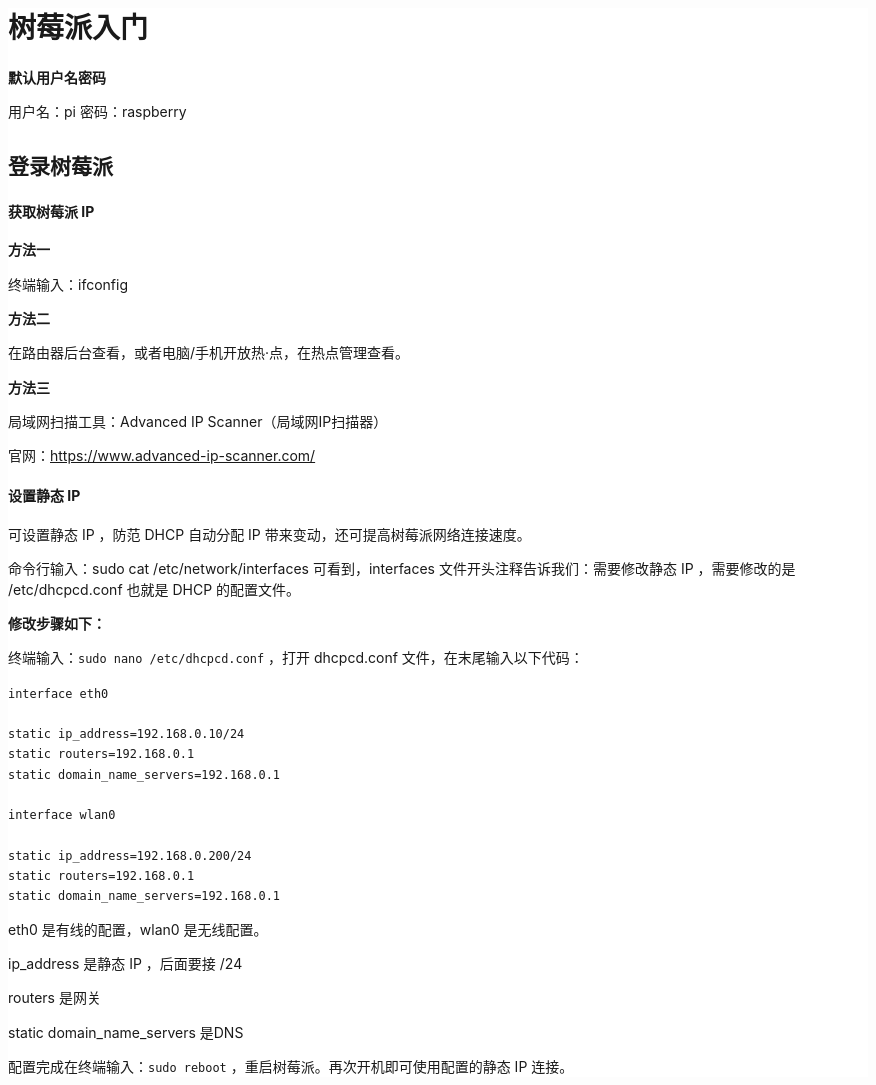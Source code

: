 # 树莓派入门

**默认用户名密码**

用户名：pi	密码：raspberry 

## 登录树莓派

#### 获取树莓派 IP

**方法一**

终端输入：ifconfig

**方法二**

在路由器后台查看，或者电脑/手机开放热·点，在热点管理查看。

 **方法三**

局域网扫描工具：Advanced IP Scanner（局域网IP扫描器）

官网：https://www.advanced-ip-scanner.com/

#### 设置静态 IP

可设置静态 IP ，防范 DHCP 自动分配 IP 带来变动，还可提高树莓派网络连接速度。

命令行输入：sudo cat /etc/network/interfaces 可看到，interfaces 文件开头注释告诉我们：需要修改静态 IP ，需要修改的是 /etc/dhcpcd.conf 也就是 DHCP 的配置文件。

**修改步骤如下：**

终端输入：`sudo nano /etc/dhcpcd.conf` ，打开 dhcpcd.conf 文件，在末尾输入以下代码：

```plain
interface eth0

static ip_address=192.168.0.10/24
static routers=192.168.0.1
static domain_name_servers=192.168.0.1

interface wlan0

static ip_address=192.168.0.200/24
static routers=192.168.0.1
static domain_name_servers=192.168.0.1
```

eth0 是有线的配置，wlan0 是无线配置。

ip_address 是静态 IP ，后面要接 /24

routers 是网关

static domain_name_servers 是DNS

配置完成在终端输入：`sudo reboot` ，重启树莓派。再次开机即可使用配置的静态 IP 连接。
